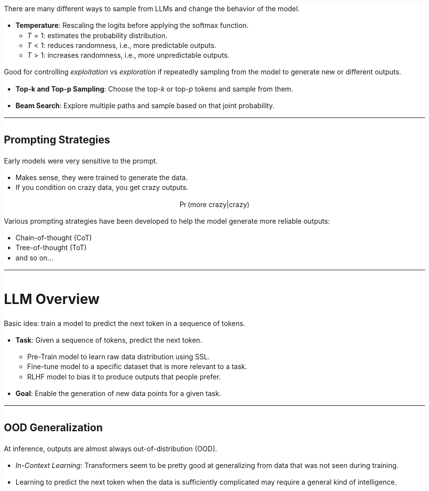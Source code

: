 There are many different ways to sample from LLMs and change the behavior of the model.

- **Temperature**: Rescaling the logits before applying the softmax function.
    - $T = 1$: estimates the probability distribution.
    - $T < 1$: reduces randomness, i.e., more predictable outputs.
    - $T > 1$: increases randomness, i.e., more unpredictable outputs.

Good for controlling *exploitation* vs *exploration* if repeatedly sampling from the model to generate new or different outputs.

- **Top-k and Top-p Sampling**: Choose the top-$k$ or top-$p$ tokens and sample from them.

- **Beam Search**: Explore multiple paths and sample based on that joint probability.

---
## Prompting Strategies

Early models were very sensitive to the prompt.
- Makes sense, they were trained to generate the data.
- If you condition on crazy data, you get crazy outputs.

$$
\Pr(\text{more crazy}|\text{crazy})
$$

Various prompting strategies have been developed to help the model generate more reliable outputs:

- Chain-of-thought (CoT)
- Tree-of-thought (ToT)
- and so on...

---

# LLM Overview

Basic idea: train a model to predict the next token in a sequence of tokens.

- **Task**: Given a sequence of tokens, predict the next token.
    - Pre-Train model to learn raw data distribution using SSL.
    - Fine-tune model to a specific dataset that is more relevant to a task.
    - RLHF model to bias it to produce outputs that people prefer.

- **Goal**: Enable the generation of new data points for a given task.

---
## OOD Generalization

At inference, outputs are almost always out-of-distribution (OOD).

- *In-Context Learning*: Transformers seem to be pretty good at generalizing from data that was not seen during training.

- Learning to predict the next token when the data is sufficiently complicated may require a general kind of intelligence.
